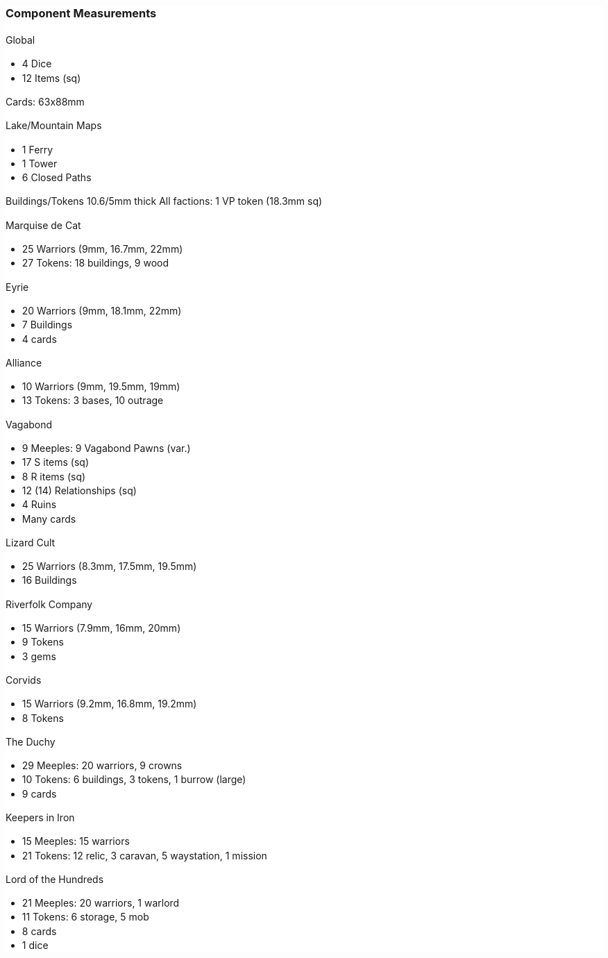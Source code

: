 ### Component Measurements

Global
- 4 Dice
- 12 Items (sq)

Cards: 63x88mm

Lake/Mountain Maps
- 1 Ferry
- 1 Tower
- 6 Closed Paths

Buildings/Tokens 10.6/5mm thick
All factions: 1 VP token (18.3mm sq)

Marquise de Cat
- 25 Warriors (9mm, 16.7mm, 22mm)
- 27 Tokens: 18 buildings, 9 wood

Eyrie
- 20 Warriors (9mm, 18.1mm, 22mm)
- 7 Buildings
- 4 cards

Alliance
- 10 Warriors (9mm, 19.5mm, 19mm)
- 13 Tokens: 3 bases, 10 outrage

Vagabond
- 9 Meeples: 9 Vagabond Pawns (var.)
- 17 S items (sq)
- 8 R items (sq)
- 12 (14) Relationships (sq)
- 4 Ruins
- Many cards

Lizard Cult
- 25 Warriors (8.3mm, 17.5mm, 19.5mm)
- 16 Buildings

Riverfolk Company
- 15 Warriors (7.9mm, 16mm, 20mm)
- 9 Tokens
- 3 gems

Corvids
- 15 Warriors (9.2mm, 16.8mm, 19.2mm)
- 8 Tokens

The Duchy
- 29 Meeples: 20 warriors, 9 crowns
- 10 Tokens: 6 buildings, 3 tokens, 1 burrow (large)
- 9 cards

Keepers in Iron
- 15 Meeples: 15 warriors
- 21 Tokens: 12 relic, 3 caravan, 5 waystation, 1 mission

Lord of the Hundreds
- 21 Meeples: 20 warriors, 1 warlord
- 11 Tokens: 6 storage, 5 mob
- 8 cards
- 1 dice


